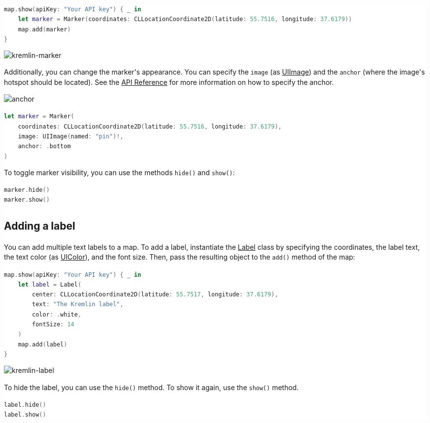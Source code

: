 ```swift
map.show(apiKey: "Your API key") { _ in
    let marker = Marker(coordinates: CLLocationCoordinate2D(latitude: 55.7516, longitude: 37.6179))
    map.add(marker)
}
```

![kremlin-marker](https://user-images.githubusercontent.com/57934605/89265704-4e705800-d64e-11ea-9c9e-1db831dcf34e.png)

Additionally, you can change the marker's appearance. You can specify the `image` (as [UIImage](https://developer.apple.com/documentation/uikit/uiimage)) and the `anchor` (where the image's hotspot should be located). See the [API Reference](/en/ios/webgl/maps/reference/Marker#nav-lvl2--anchor) for more information on how to specify the anchor.

![anchor](https://user-images.githubusercontent.com/57934605/89265659-40223c00-d64e-11ea-9b66-4525dfb94329.png)

```swift
let marker = Marker(
    coordinates: CLLocationCoordinate2D(latitude: 55.7516, longitude: 37.6179),
    image: UIImage(named: "pin")!,
    anchor: .bottom
)
```

To toggle marker visibility, you can use the methods `hide()` and `show()`:

```swift
marker.hide()
marker.show()
```

## Adding a label

You can add multiple text labels to a map. To add a label, instantiate the [Label](/en/ios/webgl/maps/reference/Label) class by specifying the coordinates, the label text, the text color (as [UIColor](https://developer.apple.com/documentation/uikit/UIColor)), and the font size. Then, pass the resulting object to the `add()` method of the map:

```swift
map.show(apiKey: "Your API key") { _ in
    let label = Label(
        center: CLLocationCoordinate2D(latitude: 55.7517, longitude: 37.6179),
        text: "The Kremlin label",
        color: .white,
        fontSize: 14
    )
    map.add(label)
}
```

![kremlin-label](https://user-images.githubusercontent.com/57934605/91268639-211b5380-e78f-11ea-9caa-db1f162e8cdc.png)

To hide the label, you can use the `hide()` method. To show it again, use the `show()` method.

```swift
label.hide()
label.show()
```
